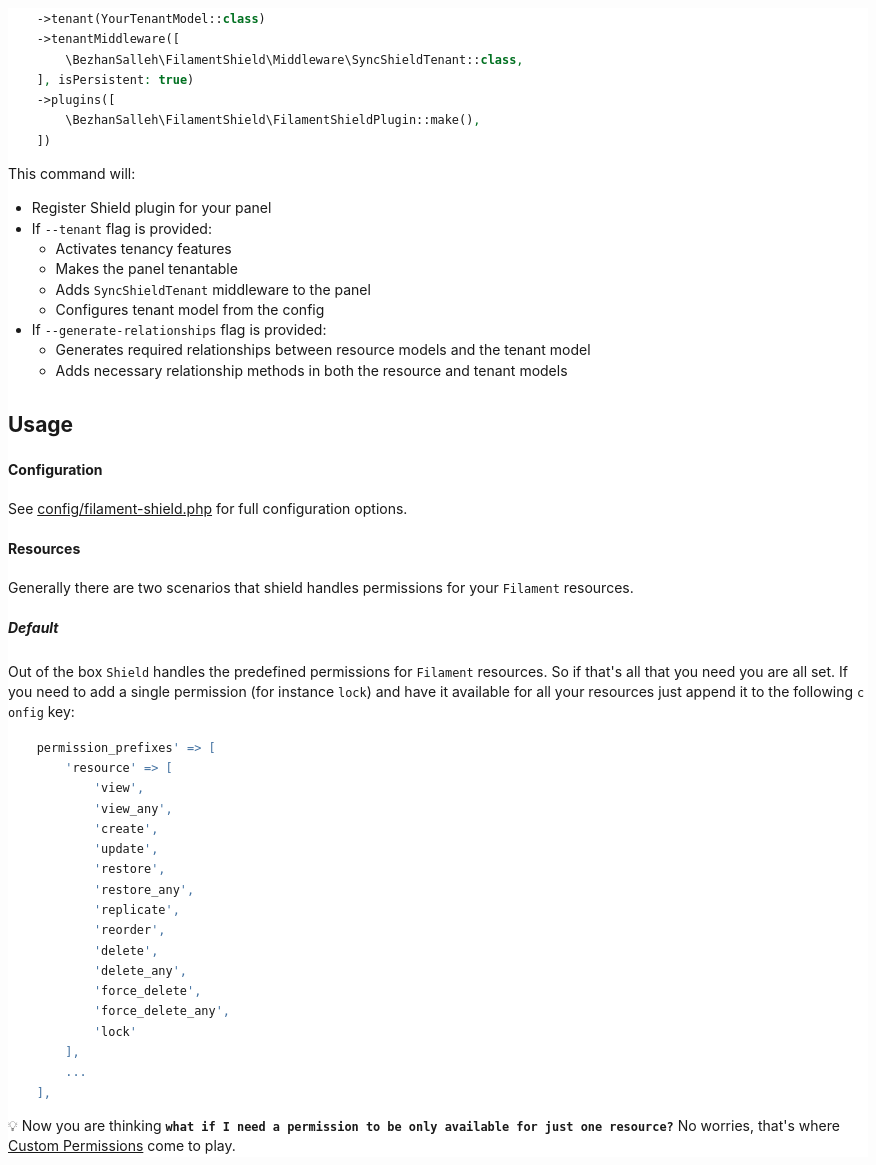 ```php
    ->tenant(YourTenantModel::class)
    ->tenantMiddleware([
        \BezhanSalleh\FilamentShield\Middleware\SyncShieldTenant::class,
    ], isPersistent: true)
    ->plugins([
        \BezhanSalleh\FilamentShield\FilamentShieldPlugin::make(),
    ])
```
This command will:
- Register Shield plugin for your panel
- If `--tenant` flag is provided:
  - Activates tenancy features 
  - Makes the panel tenantable
  - Adds `SyncShieldTenant` middleware to the panel
  - Configures tenant model from the config
- If `--generate-relationships` flag is provided:
  - Generates required relationships between resource models and the tenant model
  - Adds necessary relationship methods in both the resource and tenant models

## Usage

#### Configuration
See [config/filament-shield.php](config/filament-shield.php) for full configuration options.

#### Resources
Generally there are two scenarios that shield handles permissions for your `Filament` resources.

##### Default
Out of the box `Shield` handles the predefined permissions for `Filament` resources. So if that's all that you need you are all set. 
If you need to add a single permission (for instance `lock`) and have it available for all your resources just append it to the following `config` key:

```php
    permission_prefixes' => [
        'resource' => [
            'view',
            'view_any',
            'create',
            'update',
            'restore',
            'restore_any',
            'replicate',
            'reorder',
            'delete',
            'delete_any',
            'force_delete',
            'force_delete_any',
            'lock'
        ],
        ...
    ],
```
:bulb: Now you are thinking **`what if I need a permission to be only available for just one resource?`**
No worries, that's where [Custom Permissions](#custom-permissions) come to play.
